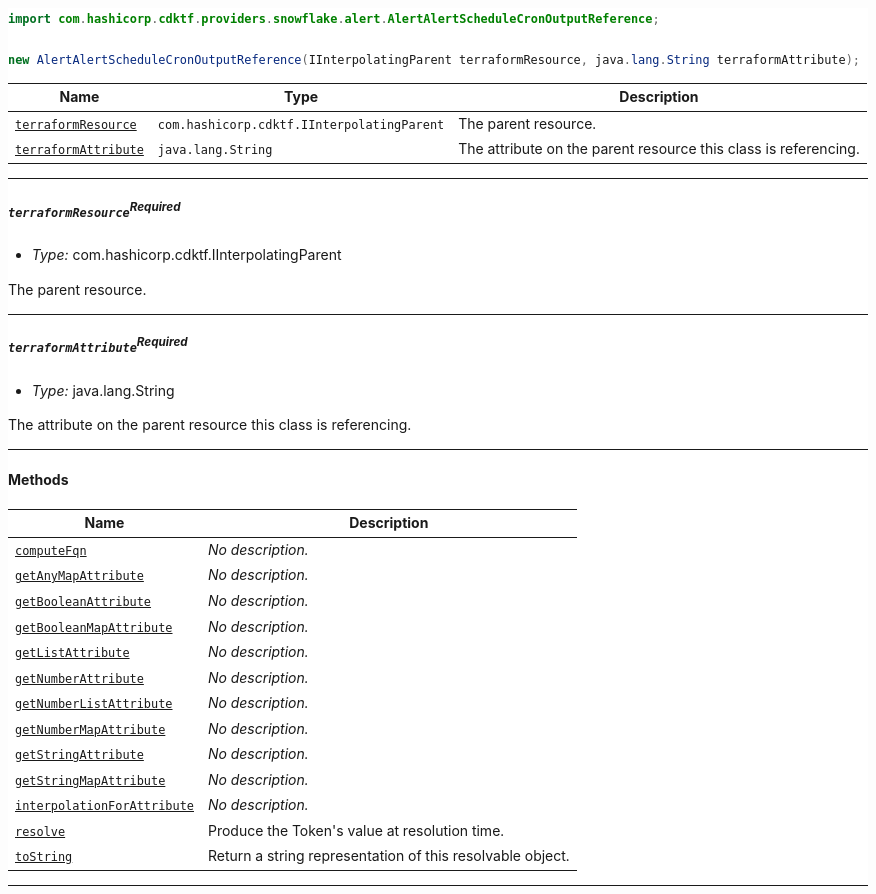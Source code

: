 ```java
import com.hashicorp.cdktf.providers.snowflake.alert.AlertAlertScheduleCronOutputReference;

new AlertAlertScheduleCronOutputReference(IInterpolatingParent terraformResource, java.lang.String terraformAttribute);
```

| **Name** | **Type** | **Description** |
| --- | --- | --- |
| <code><a href="#@cdktf/provider-snowflake.alert.AlertAlertScheduleCronOutputReference.Initializer.parameter.terraformResource">terraformResource</a></code> | <code>com.hashicorp.cdktf.IInterpolatingParent</code> | The parent resource. |
| <code><a href="#@cdktf/provider-snowflake.alert.AlertAlertScheduleCronOutputReference.Initializer.parameter.terraformAttribute">terraformAttribute</a></code> | <code>java.lang.String</code> | The attribute on the parent resource this class is referencing. |

---

##### `terraformResource`<sup>Required</sup> <a name="terraformResource" id="@cdktf/provider-snowflake.alert.AlertAlertScheduleCronOutputReference.Initializer.parameter.terraformResource"></a>

- *Type:* com.hashicorp.cdktf.IInterpolatingParent

The parent resource.

---

##### `terraformAttribute`<sup>Required</sup> <a name="terraformAttribute" id="@cdktf/provider-snowflake.alert.AlertAlertScheduleCronOutputReference.Initializer.parameter.terraformAttribute"></a>

- *Type:* java.lang.String

The attribute on the parent resource this class is referencing.

---

#### Methods <a name="Methods" id="Methods"></a>

| **Name** | **Description** |
| --- | --- |
| <code><a href="#@cdktf/provider-snowflake.alert.AlertAlertScheduleCronOutputReference.computeFqn">computeFqn</a></code> | *No description.* |
| <code><a href="#@cdktf/provider-snowflake.alert.AlertAlertScheduleCronOutputReference.getAnyMapAttribute">getAnyMapAttribute</a></code> | *No description.* |
| <code><a href="#@cdktf/provider-snowflake.alert.AlertAlertScheduleCronOutputReference.getBooleanAttribute">getBooleanAttribute</a></code> | *No description.* |
| <code><a href="#@cdktf/provider-snowflake.alert.AlertAlertScheduleCronOutputReference.getBooleanMapAttribute">getBooleanMapAttribute</a></code> | *No description.* |
| <code><a href="#@cdktf/provider-snowflake.alert.AlertAlertScheduleCronOutputReference.getListAttribute">getListAttribute</a></code> | *No description.* |
| <code><a href="#@cdktf/provider-snowflake.alert.AlertAlertScheduleCronOutputReference.getNumberAttribute">getNumberAttribute</a></code> | *No description.* |
| <code><a href="#@cdktf/provider-snowflake.alert.AlertAlertScheduleCronOutputReference.getNumberListAttribute">getNumberListAttribute</a></code> | *No description.* |
| <code><a href="#@cdktf/provider-snowflake.alert.AlertAlertScheduleCronOutputReference.getNumberMapAttribute">getNumberMapAttribute</a></code> | *No description.* |
| <code><a href="#@cdktf/provider-snowflake.alert.AlertAlertScheduleCronOutputReference.getStringAttribute">getStringAttribute</a></code> | *No description.* |
| <code><a href="#@cdktf/provider-snowflake.alert.AlertAlertScheduleCronOutputReference.getStringMapAttribute">getStringMapAttribute</a></code> | *No description.* |
| <code><a href="#@cdktf/provider-snowflake.alert.AlertAlertScheduleCronOutputReference.interpolationForAttribute">interpolationForAttribute</a></code> | *No description.* |
| <code><a href="#@cdktf/provider-snowflake.alert.AlertAlertScheduleCronOutputReference.resolve">resolve</a></code> | Produce the Token's value at resolution time. |
| <code><a href="#@cdktf/provider-snowflake.alert.AlertAlertScheduleCronOutputReference.toString">toString</a></code> | Return a string representation of this resolvable object. |

---